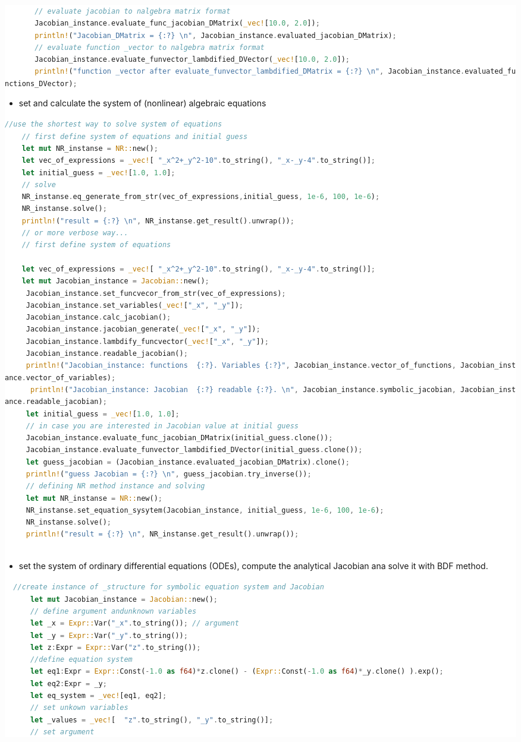 ```rust
       // evaluate jacobian to nalgebra matrix format
       Jacobian_instance.evaluate_func_jacobian_DMatrix(_vec![10.0, 2.0]);
       println!("Jacobian_DMatrix = {:?} \n", Jacobian_instance.evaluated_jacobian_DMatrix);
       // evaluate function _vector to nalgebra matrix format
       Jacobian_instance.evaluate_funvector_lambdified_DVector(_vec![10.0, 2.0]);
       println!("function _vector after evaluate_funvector_lambdified_DMatrix = {:?} \n", Jacobian_instance.evaluated_functions_DVector);
```  
 - set and calculate the system of (nonlinear) algebraic equations  
```rust
//use the shortest way to solve system of equations
    // first define system of equations and initial guess
    let mut NR_instanse = NR::new();
    let vec_of_expressions = _vec![ "_x^2+_y^2-10".to_string(), "_x-_y-4".to_string()]; 
    let initial_guess = _vec![1.0, 1.0];
    // solve
    NR_instanse.eq_generate_from_str(vec_of_expressions,initial_guess, 1e-6, 100, 1e-6);
    NR_instanse.solve();
    println!("result = {:?} \n", NR_instanse.get_result().unwrap());
    // or more verbose way...
    // first define system of equations
    
    let vec_of_expressions = _vec![ "_x^2+_y^2-10".to_string(), "_x-_y-4".to_string()]; 
    let mut Jacobian_instance = Jacobian::new();
     Jacobian_instance.set_funcvecor_from_str(vec_of_expressions);
     Jacobian_instance.set_variables(_vec!["_x", "_y"]);
     Jacobian_instance.calc_jacobian();
     Jacobian_instance.jacobian_generate(_vec!["_x", "_y"]);
     Jacobian_instance.lambdify_funcvector(_vec!["_x", "_y"]);
     Jacobian_instance.readable_jacobian();
     println!("Jacobian_instance: functions  {:?}. Variables {:?}", Jacobian_instance.vector_of_functions, Jacobian_instance.vector_of_variables);
      println!("Jacobian_instance: Jacobian  {:?} readable {:?}. \n", Jacobian_instance.symbolic_jacobian, Jacobian_instance.readable_jacobian);
     let initial_guess = _vec![1.0, 1.0];
     // in case you are interested in Jacobian value at initial guess
     Jacobian_instance.evaluate_func_jacobian_DMatrix(initial_guess.clone());
     Jacobian_instance.evaluate_funvector_lambdified_DVector(initial_guess.clone());
     let guess_jacobian = (Jacobian_instance.evaluated_jacobian_DMatrix).clone();
     println!("guess Jacobian = {:?} \n", guess_jacobian.try_inverse());
     // defining NR method instance and solving
     let mut NR_instanse = NR::new();
     NR_instanse.set_equation_sysytem(Jacobian_instance, initial_guess, 1e-6, 100, 1e-6);
     NR_instanse.solve();
     println!("result = {:?} \n", NR_instanse.get_result().unwrap());
     
```
- set the system of ordinary differential equations (ODEs), compute the analytical Jacobian ana solve it with BDF method.
```rust
  //create instance of _structure for symbolic equation system and Jacobian
      let mut Jacobian_instance = Jacobian::new();
      // define argument andunknown variables
      let _x = Expr::Var("_x".to_string()); // argument
      let _y = Expr::Var("_y".to_string());
      let z:Expr = Expr::Var("z".to_string());
      //define equation system
      let eq1:Expr = Expr::Const(-1.0 as f64)*z.clone() - (Expr::Const(-1.0 as f64)*_y.clone() ).exp();
      let eq2:Expr = _y;
      let eq_system = _vec![eq1, eq2];
      // set unkown variables
      let _values = _vec![  "z".to_string(), "_y".to_string()];
      // set argument
```